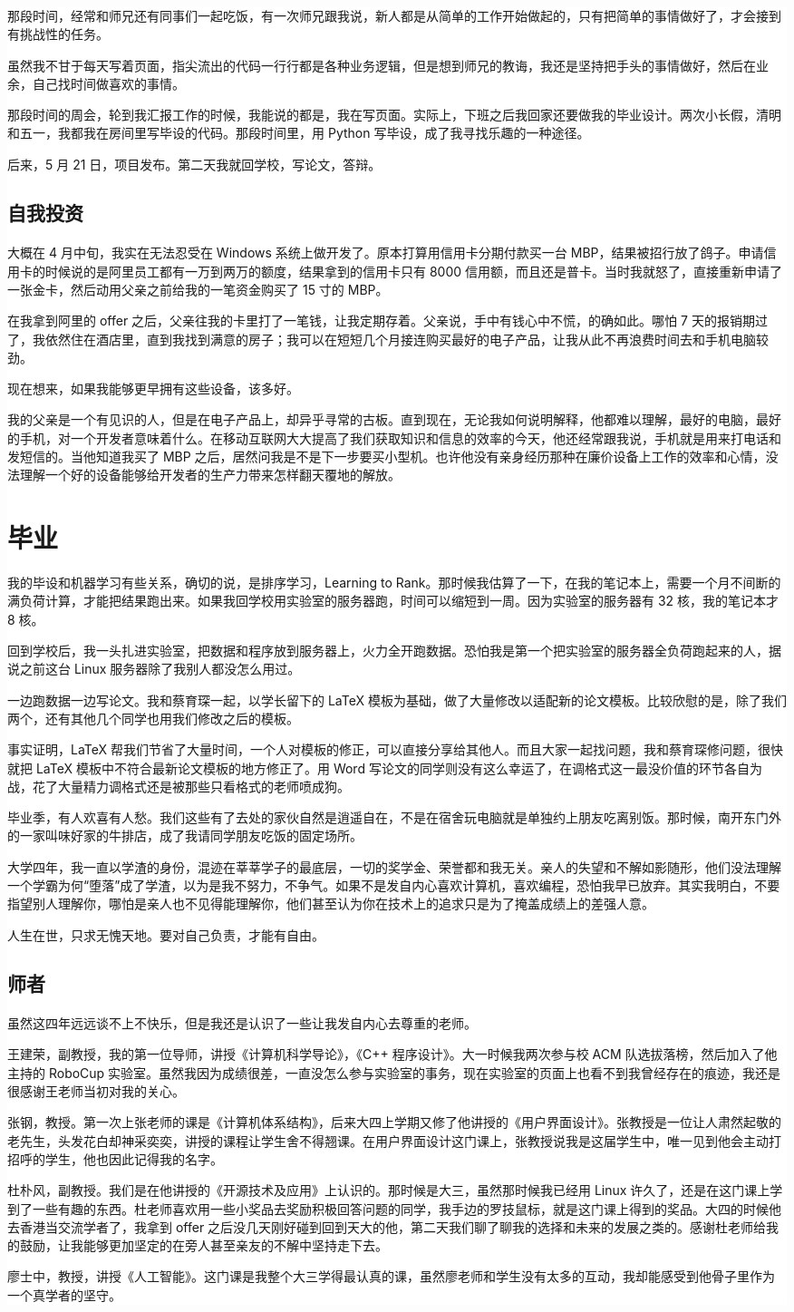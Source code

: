那段时间，经常和师兄还有同事们一起吃饭，有一次师兄跟我说，新人都是从简单的工作开始做起的，只有把简单的事情做好了，才会接到有挑战性的任务。

虽然我不甘于每天写着页面，指尖流出的代码一行行都是各种业务逻辑，但是想到师兄的教诲，我还是坚持把手头的事情做好，然后在业余，自己找时间做喜欢的事情。

那段时间的周会，轮到我汇报工作的时候，我能说的都是，我在写页面。实际上，下班之后我回家还要做我的毕业设计。两次小长假，清明和五一，我都我在房间里写毕设的代码。那段时间里，用 Python 写毕设，成了我寻找乐趣的一种途径。

后来，5 月 21 日，项目发布。第二天我就回学校，写论文，答辩。

## 自我投资 ##

大概在 4 月中旬，我实在无法忍受在 Windows 系统上做开发了。原本打算用信用卡分期付款买一台 MBP，结果被招行放了鸽子。申请信用卡的时候说的是阿里员工都有一万到两万的额度，结果拿到的信用卡只有 8000 信用额，而且还是普卡。当时我就怒了，直接重新申请了一张金卡，然后动用父亲之前给我的一笔资金购买了 15 寸的 MBP。

在我拿到阿里的 offer 之后，父亲往我的卡里打了一笔钱，让我定期存着。父亲说，手中有钱心中不慌，的确如此。哪怕 7 天的报销期过了，我依然住在酒店里，直到我找到满意的房子；我可以在短短几个月接连购买最好的电子产品，让我从此不再浪费时间去和手机电脑较劲。

现在想来，如果我能够更早拥有这些设备，该多好。

我的父亲是一个有见识的人，但是在电子产品上，却异乎寻常的古板。直到现在，无论我如何说明解释，他都难以理解，最好的电脑，最好的手机，对一个开发者意味着什么。在移动互联网大大提高了我们获取知识和信息的效率的今天，他还经常跟我说，手机就是用来打电话和发短信的。当他知道我买了 MBP 之后，居然问我是不是下一步要买小型机。也许他没有亲身经历那种在廉价设备上工作的效率和心情，没法理解一个好的设备能够给开发者的生产力带来怎样翻天覆地的解放。

# 毕业 #

我的毕设和机器学习有些关系，确切的说，是排序学习，Learning to Rank。那时候我估算了一下，在我的笔记本上，需要一个月不间断的满负荷计算，才能把结果跑出来。如果我回学校用实验室的服务器跑，时间可以缩短到一周。因为实验室的服务器有 32 核，我的笔记本才 8 核。

回到学校后，我一头扎进实验室，把数据和程序放到服务器上，火力全开跑数据。恐怕我是第一个把实验室的服务器全负荷跑起来的人，据说之前这台 Linux 服务器除了我别人都没怎么用过。

一边跑数据一边写论文。我和蔡育琛一起，以学长留下的 LaTeX 模板为基础，做了大量修改以适配新的论文模板。比较欣慰的是，除了我们两个，还有其他几个同学也用我们修改之后的模板。

事实证明，LaTeX 帮我们节省了大量时间，一个人对模板的修正，可以直接分享给其他人。而且大家一起找问题，我和蔡育琛修问题，很快就把 LaTeX 模板中不符合最新论文模板的地方修正了。用 Word 写论文的同学则没有这么幸运了，在调格式这一最没价值的环节各自为战，花了大量精力调格式还是被那些只看格式的老师喷成狗。

毕业季，有人欢喜有人愁。我们这些有了去处的家伙自然是逍遥自在，不是在宿舍玩电脑就是单独约上朋友吃离别饭。那时候，南开东门外的一家叫味好家的牛排店，成了我请同学朋友吃饭的固定场所。

大学四年，我一直以学渣的身份，混迹在莘莘学子的最底层，一切的奖学金、荣誉都和我无关。亲人的失望和不解如影随形，他们没法理解一个学霸为何“堕落”成了学渣，以为是我不努力，不争气。如果不是发自内心喜欢计算机，喜欢编程，恐怕我早已放弃。其实我明白，不要指望别人理解你，哪怕是亲人也不见得能理解你，他们甚至认为你在技术上的追求只是为了掩盖成绩上的差强人意。

人生在世，只求无愧天地。要对自己负责，才能有自由。

## 师者 ##

虽然这四年远远谈不上不快乐，但是我还是认识了一些让我发自内心去尊重的老师。

王建荣，副教授，我的第一位导师，讲授《计算机科学导论》，《C++ 程序设计》。大一时候我两次参与校 ACM 队选拔落榜，然后加入了他主持的 RoboCup 实验室。虽然我因为成绩很差，一直没怎么参与实验室的事务，现在实验室的页面上也看不到我曾经存在的痕迹，我还是很感谢王老师当初对我的关心。

张钢，教授。第一次上张老师的课是《计算机体系结构》，后来大四上学期又修了他讲授的《用户界面设计》。张教授是一位让人肃然起敬的老先生，头发花白却神采奕奕，讲授的课程让学生舍不得翘课。在用户界面设计这门课上，张教授说我是这届学生中，唯一见到他会主动打招呼的学生，他也因此记得我的名字。

杜朴风，副教授。我们是在他讲授的《开源技术及应用》上认识的。那时候是大三，虽然那时候我已经用 Linux 许久了，还是在这门课上学到了一些有趣的东西。杜老师喜欢用一些小奖品去奖励积极回答问题的同学，我手边的罗技鼠标，就是这门课上得到的奖品。大四的时候他去香港当交流学者了，我拿到 offer 之后没几天刚好碰到回到天大的他，第二天我们聊了聊我的选择和未来的发展之类的。感谢杜老师给我的鼓励，让我能够更加坚定的在旁人甚至亲友的不解中坚持走下去。

廖士中，教授，讲授《人工智能》。这门课是我整个大三学得最认真的课，虽然廖老师和学生没有太多的互动，我却能感受到他骨子里作为一个真学者的坚守。
